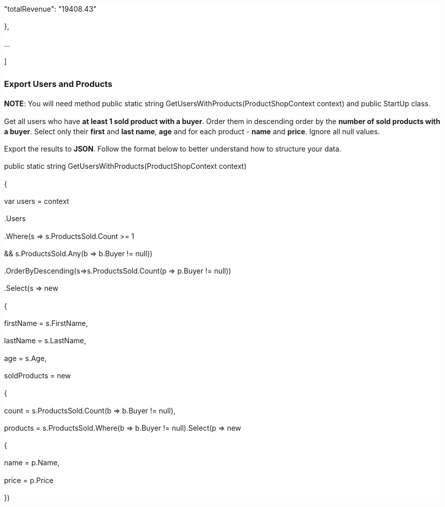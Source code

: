 <p>"totalRevenue": "19408.43"</p>
<p>},</p>
<p>...</p>
<p>]</p></td>
</tr>
</tbody>
</table>

### Export Users and Products

**NOTE**: You will need method public static string
GetUsersWithProducts(ProductShopContext context) and public StartUp
class.

Get all users who have **at least 1 sold product with a buyer**. Order
them in descending order by the **number of sold products with a
buyer**. Select only their **first** and **last name**, **age** and for
each product - **name** and **price**. Ignore all null values.

Export the results to **JSON**. Follow the format below to better
understand how to structure your data.

public static string GetUsersWithProducts(ProductShopContext context)

{

var users = context

.Users

.Where(s =\> s.ProductsSold.Count \>= 1

&& s.ProductsSold.Any(b =\> b.Buyer \!= null))

.OrderByDescending(s=\>s.ProductsSold.Count(p =\> p.Buyer \!= null))

.Select(s =\> new

{

firstName = s.FirstName,

lastName = s.LastName,

age = s.Age,

soldProducts = new

{

count = s.ProductsSold.Count(b =\> b.Buyer \!= null),

products = s.ProductsSold.Where(b =\> b.Buyer \!= null).Select(p =\> new

{

name = p.Name,

price = p.Price

})
